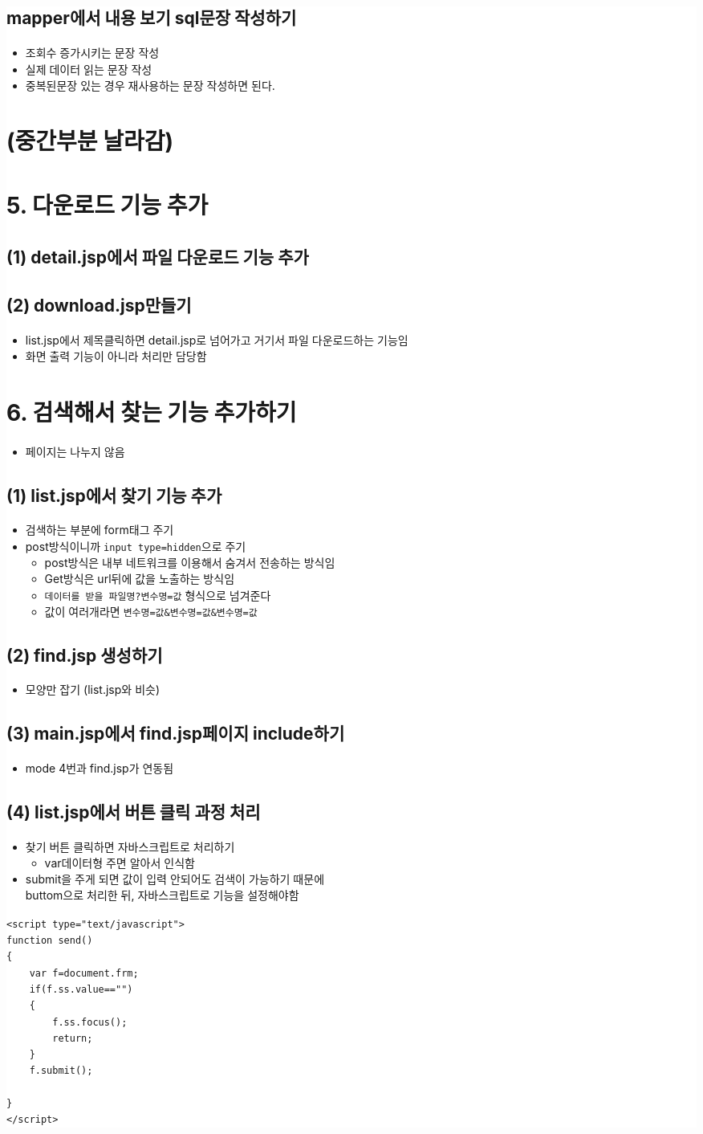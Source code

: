 ## mapper에서 내용 보기 sql문장 작성하기
- 조회수 증가시키는 문장 작성
- 실제 데이터 읽는 문장 작성
- 중복된문장 있는 경우 재사용하는 문장 작성하면 된다.

# (중간부분 날라감)



# 5. 다운로드 기능 추가
## (1) detail.jsp에서 파일 다운로드 기능 추가

## (2) download.jsp만들기
- list.jsp에서 제목클릭하면 detail.jsp로 넘어가고 거기서 파일 다운로드하는 기능임
- 화면 출력 기능이 아니라 처리만 담당함



# 6. 검색해서 찾는 기능 추가하기
- 페이지는 나누지 않음

## (1) list.jsp에서 찾기 기능 추가
- 검색하는 부분에 form태그 주기
- post방식이니까 ```input type=hidden```으로 주기
    - post방식은 내부 네트워크를 이용해서 숨겨서 전송하는 방식임
    - Get방식은 url뒤에 값을 노출하는 방식임
    - ```데이터를 받을 파일명?변수명=값``` 형식으로 넘겨준다
    - 값이 여러개라면 ```변수명=값&변수명=값&변수명=값```

## (2) find.jsp 생성하기
- 모양만 잡기 (list.jsp와 비슷)

## (3) main.jsp에서 find.jsp페이지 include하기
- mode 4번과 find.jsp가 연동됨

## (4) list.jsp에서 버튼 클릭 과정 처리
- 찾기 버튼 클릭하면 자바스크립트로 처리하기
  - var데이터형 주면 알아서 인식함
- submit을 주게 되면 값이 입력 안되어도 검색이 가능하기 때문에 <br>
buttom으로 처리한 뒤, 자바스크립트로 기능을 설정해야함
```
<script type="text/javascript">
function send()
{
	var f=document.frm;
	if(f.ss.value=="")
	{
		f.ss.focus();
		return;
	}
	f.submit();
		
}
</script>
```
